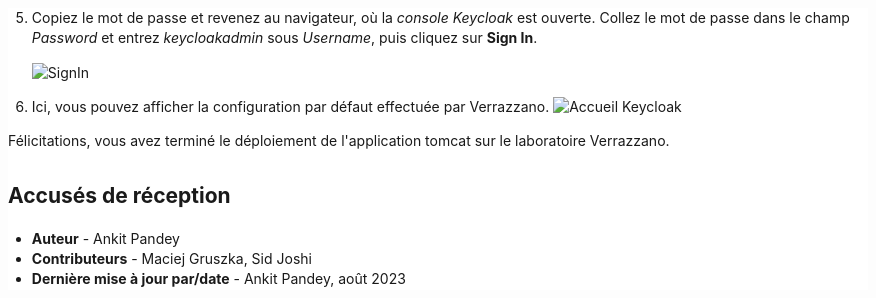 5.  Copiez le mot de passe et revenez au navigateur, où la _console Keycloak_ est ouverte. Collez le mot de passe dans le champ _Password_ et entrez _keycloakadmin_ sous _Username_, puis cliquez sur **Sign In**.
    
    ![SignIn](images/keycloak-sign-in.png)
    
6.  Ici, vous pouvez afficher la configuration par défaut effectuée par Verrazzano. ![Accueil Keycloak](images/keycloak-realms.png)
    

Félicitations, vous avez terminé le déploiement de l'application tomcat sur le laboratoire Verrazzano.

## Accusés de réception

*   **Auteur** - Ankit Pandey
*   **Contributeurs** - Maciej Gruszka, Sid Joshi
*   **Dernière mise à jour par/date** - Ankit Pandey, août 2023